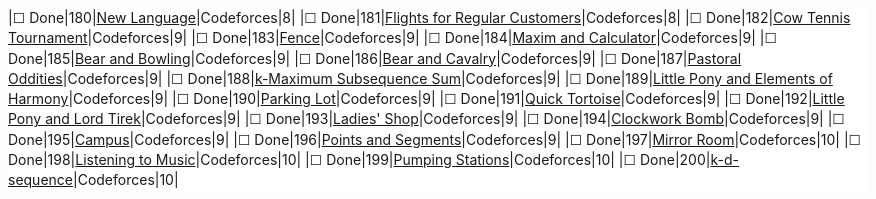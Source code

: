 |&#9744; Done|180|[New Language](http://codeforces.com/problemset/problem/568/C)|Codeforces|8|
|&#9744; Done|181|[Flights for Regular Customers](http://codeforces.com/problemset/problem/576/D)|Codeforces|8|
|&#9744; Done|182|[Cow Tennis Tournament](http://codeforces.com/problemset/problem/283/E)|Codeforces|9|
|&#9744; Done|183|[Fence](http://codeforces.com/problemset/problem/232/D)|Codeforces|9|
|&#9744; Done|184|[Maxim and Calculator](http://codeforces.com/problemset/problem/261/E)|Codeforces|9|
|&#9744; Done|185|[Bear and Bowling](http://codeforces.com/problemset/problem/573/E)|Codeforces|9|
|&#9744; Done|186|[Bear and Cavalry](http://codeforces.com/problemset/problem/573/D)|Codeforces|9|
|&#9744; Done|187|[Pastoral Oddities](http://codeforces.com/problemset/problem/603/E)|Codeforces|9|
|&#9744; Done|188|[k-Maximum Subsequence Sum](http://codeforces.com/problemset/problem/280/D)|Codeforces|9|
|&#9744; Done|189|[Little Pony and Elements of Harmony](http://codeforces.com/problemset/problem/453/D)|Codeforces|9|
|&#9744; Done|190|[Parking Lot](http://codeforces.com/problemset/problem/480/E)|Codeforces|9|
|&#9744; Done|191|[Quick Tortoise](http://codeforces.com/problemset/problem/232/E)|Codeforces|9|
|&#9744; Done|192|[Little Pony and Lord Tirek](http://codeforces.com/problemset/problem/453/E)|Codeforces|9|
|&#9744; Done|193|[Ladies' Shop](http://codeforces.com/problemset/problem/286/E)|Codeforces|9|
|&#9744; Done|194|[Clockwork Bomb](http://codeforces.com/problemset/problem/650/E)|Codeforces|9|
|&#9744; Done|195|[Campus](http://codeforces.com/problemset/problem/571/D)|Codeforces|9|
|&#9744; Done|196|[Points and Segments](http://codeforces.com/problemset/problem/429/E)|Codeforces|9|
|&#9744; Done|197|[Mirror Room](http://codeforces.com/problemset/problem/274/E)|Codeforces|10|
|&#9744; Done|198|[Listening to Music](http://codeforces.com/problemset/problem/543/E)|Codeforces|10|
|&#9744; Done|199|[Pumping Stations](http://codeforces.com/problemset/problem/343/E)|Codeforces|10|
|&#9744; Done|200|[k-d-sequence](http://codeforces.com/problemset/problem/407/E)|Codeforces|10|
